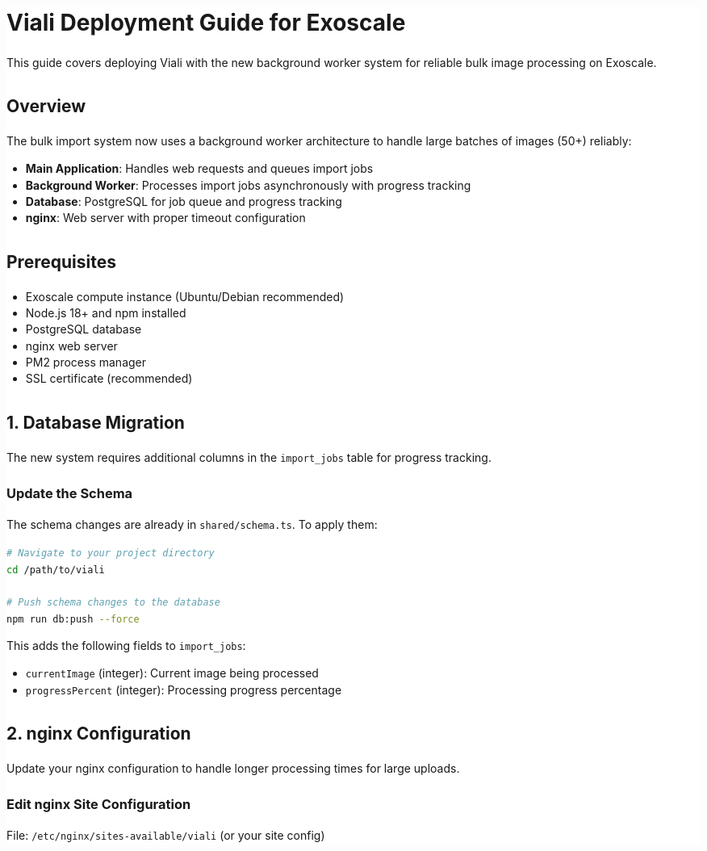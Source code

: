 # Viali Deployment Guide for Exoscale

This guide covers deploying Viali with the new background worker system for reliable bulk image processing on Exoscale.

## Overview

The bulk import system now uses a background worker architecture to handle large batches of images (50+) reliably:

- **Main Application**: Handles web requests and queues import jobs
- **Background Worker**: Processes import jobs asynchronously with progress tracking
- **Database**: PostgreSQL for job queue and progress tracking
- **nginx**: Web server with proper timeout configuration

## Prerequisites

- Exoscale compute instance (Ubuntu/Debian recommended)
- Node.js 18+ and npm installed
- PostgreSQL database
- nginx web server
- PM2 process manager
- SSL certificate (recommended)

## 1. Database Migration

The new system requires additional columns in the `import_jobs` table for progress tracking.

### Update the Schema

The schema changes are already in `shared/schema.ts`. To apply them:

```bash
# Navigate to your project directory
cd /path/to/viali

# Push schema changes to the database
npm run db:push --force
```

This adds the following fields to `import_jobs`:
- `currentImage` (integer): Current image being processed
- `progressPercent` (integer): Processing progress percentage

## 2. nginx Configuration

Update your nginx configuration to handle longer processing times for large uploads.

### Edit nginx Site Configuration

File: `/etc/nginx/sites-available/viali` (or your site config)
